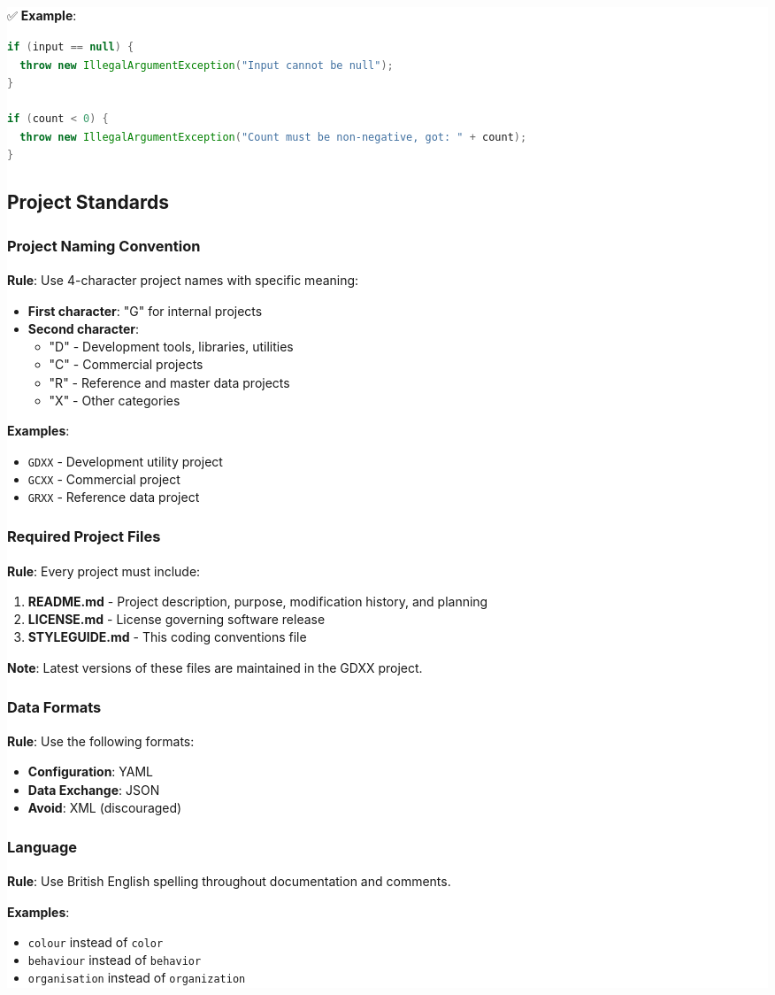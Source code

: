 ✅ **Example**:
```java
if (input == null) {
  throw new IllegalArgumentException("Input cannot be null");
}

if (count < 0) {
  throw new IllegalArgumentException("Count must be non-negative, got: " + count);
}
```

## Project Standards

### Project Naming Convention

**Rule**: Use 4-character project names with specific meaning:

- **First character**: "G" for internal projects
- **Second character**:
  - "D" - Development tools, libraries, utilities
  - "C" - Commercial projects
  - "R" - Reference and master data projects
  - "X" - Other categories

**Examples**:
- `GDXX` - Development utility project
- `GCXX` - Commercial project
- `GRXX` - Reference data project

### Required Project Files

**Rule**: Every project must include:

1. **README.md** - Project description, purpose, modification history, and planning
2. **LICENSE.md** - License governing software release
3. **STYLEGUIDE.md** - This coding conventions file

**Note**: Latest versions of these files are maintained in the GDXX project.

### Data Formats

**Rule**: Use the following formats:
- **Configuration**: YAML
- **Data Exchange**: JSON
- **Avoid**: XML (discouraged)

### Language

**Rule**: Use British English spelling throughout documentation and comments.

**Examples**:
- `colour` instead of `color`
- `behaviour` instead of `behavior`
- `organisation` instead of `organization`
